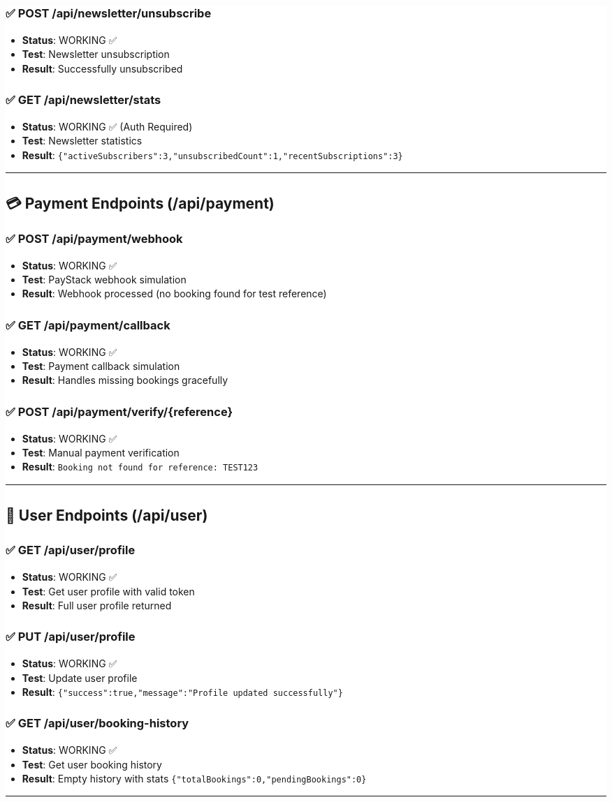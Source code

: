 ### ✅ POST /api/newsletter/unsubscribe
- **Status**: WORKING ✅
- **Test**: Newsletter unsubscription
- **Result**: Successfully unsubscribed

### ✅ GET /api/newsletter/stats
- **Status**: WORKING ✅ (Auth Required)
- **Test**: Newsletter statistics
- **Result**: `{"activeSubscribers":3,"unsubscribedCount":1,"recentSubscriptions":3}`

---

## 💳 Payment Endpoints (/api/payment)

### ✅ POST /api/payment/webhook
- **Status**: WORKING ✅
- **Test**: PayStack webhook simulation
- **Result**: Webhook processed (no booking found for test reference)

### ✅ GET /api/payment/callback
- **Status**: WORKING ✅
- **Test**: Payment callback simulation
- **Result**: Handles missing bookings gracefully

### ✅ POST /api/payment/verify/{reference}
- **Status**: WORKING ✅
- **Test**: Manual payment verification
- **Result**: `Booking not found for reference: TEST123`

---

## 👤 User Endpoints (/api/user)

### ✅ GET /api/user/profile
- **Status**: WORKING ✅
- **Test**: Get user profile with valid token
- **Result**: Full user profile returned

### ✅ PUT /api/user/profile
- **Status**: WORKING ✅
- **Test**: Update user profile
- **Result**: `{"success":true,"message":"Profile updated successfully"}`

### ✅ GET /api/user/booking-history
- **Status**: WORKING ✅
- **Test**: Get user booking history
- **Result**: Empty history with stats `{"totalBookings":0,"pendingBookings":0}`

---
